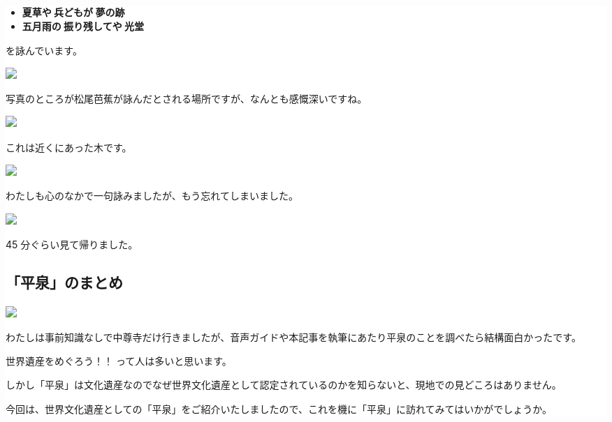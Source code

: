 - **夏草や 兵どもが 夢の跡**
- **五月雨の 振り残してや 光堂**

を詠んでいます。

![](images/DSC01485.jpeg)

写真のところが松尾芭蕉が詠んだとされる場所ですが、なんとも感慨深いですね。

![](images/DSC01486.jpeg)

これは近くにあった木です。

![](images/DSC01487.jpeg)

わたしも心のなかで一句詠みましたが、もう忘れてしまいました。

![](images/IMG_7874.jpeg)

45 分ぐらい見て帰りました。

## 「平泉」のまとめ

![](images/DSC01472.jpeg)

わたしは事前知識なしで中尊寺だけ行きましたが、音声ガイドや本記事を執筆にあたり平泉のことを調べたら結構面白かったです。

世界遺産をめぐろう！！ って人は多いと思います。

しかし「平泉」は文化遺産なのでなぜ世界文化遺産として認定されているのかを知らないと、現地での見どころはありません。

今回は、世界文化遺産としての「平泉」をご紹介いたしましたので、これを機に「平泉」に訪れてみてはいかがでしょうか。
